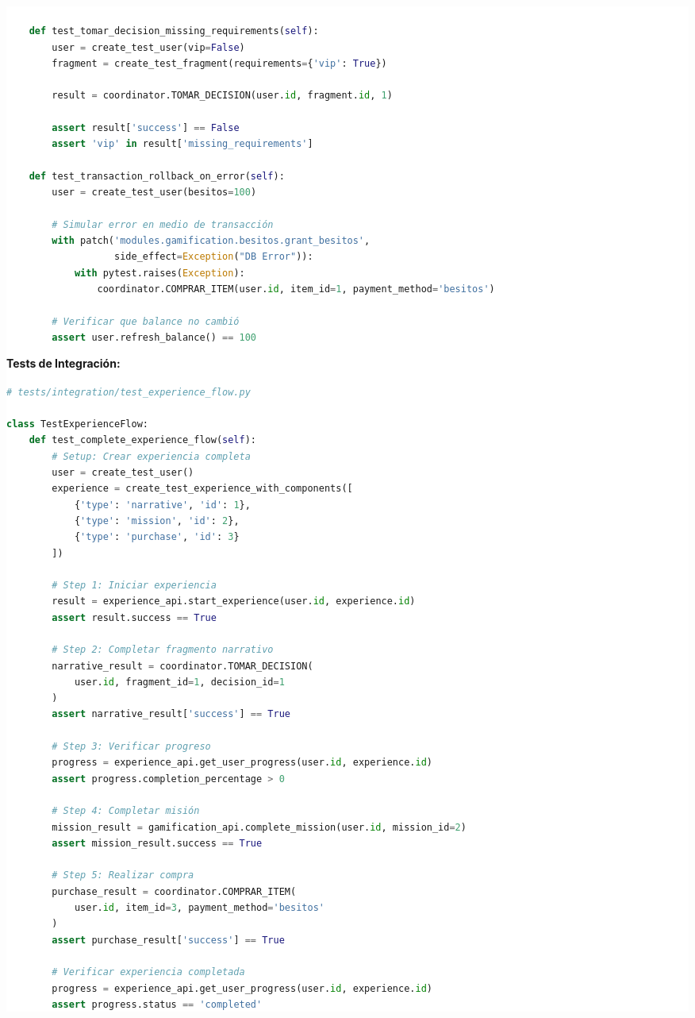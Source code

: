 ```python
    
    def test_tomar_decision_missing_requirements(self):
        user = create_test_user(vip=False)
        fragment = create_test_fragment(requirements={'vip': True})
        
        result = coordinator.TOMAR_DECISION(user.id, fragment.id, 1)
        
        assert result['success'] == False
        assert 'vip' in result['missing_requirements']
    
    def test_transaction_rollback_on_error(self):
        user = create_test_user(besitos=100)
        
        # Simular error en medio de transacción
        with patch('modules.gamification.besitos.grant_besitos', 
                   side_effect=Exception("DB Error")):
            with pytest.raises(Exception):
                coordinator.COMPRAR_ITEM(user.id, item_id=1, payment_method='besitos')
        
        # Verificar que balance no cambió
        assert user.refresh_balance() == 100
```

**Tests de Integración:**
```python
# tests/integration/test_experience_flow.py

class TestExperienceFlow:
    def test_complete_experience_flow(self):
        # Setup: Crear experiencia completa
        user = create_test_user()
        experience = create_test_experience_with_components([
            {'type': 'narrative', 'id': 1},
            {'type': 'mission', 'id': 2},
            {'type': 'purchase', 'id': 3}
        ])
        
        # Step 1: Iniciar experiencia
        result = experience_api.start_experience(user.id, experience.id)
        assert result.success == True
        
        # Step 2: Completar fragmento narrativo
        narrative_result = coordinator.TOMAR_DECISION(
            user.id, fragment_id=1, decision_id=1
        )
        assert narrative_result['success'] == True
        
        # Step 3: Verificar progreso
        progress = experience_api.get_user_progress(user.id, experience.id)
        assert progress.completion_percentage > 0
        
        # Step 4: Completar misión
        mission_result = gamification_api.complete_mission(user.id, mission_id=2)
        assert mission_result.success == True
        
        # Step 5: Realizar compra
        purchase_result = coordinator.COMPRAR_ITEM(
            user.id, item_id=3, payment_method='besitos'
        )
        assert purchase_result['success'] == True
        
        # Verificar experiencia completada
        progress = experience_api.get_user_progress(user.id, experience.id)
        assert progress.status == 'completed'
```